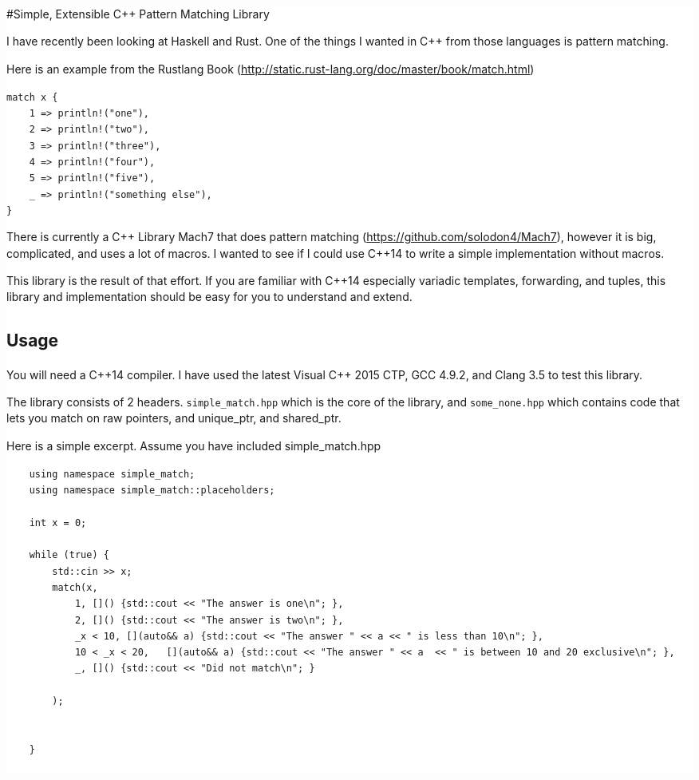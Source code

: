 #Simple, Extensible C++ Pattern Matching Library

I have recently been looking at Haskell and Rust. One of the things I wanted in C++ from those languages is pattern matching.

Here is an example from the Rustlang Book (http://static.rust-lang.org/doc/master/book/match.html)

```
match x {
    1 => println!("one"),
    2 => println!("two"),
    3 => println!("three"),
    4 => println!("four"),
    5 => println!("five"),
    _ => println!("something else"),
}
```
There is currently a C++ Library Mach7 that does pattern matching (https://github.com/solodon4/Mach7), however it is big, complicated, and uses a lot of macros. I wanted to see if I could use C++14 to write a simple implementation without macros. 

This library is the result of that effort. If you are familiar with C++14 especially variadic templates, forwarding, and tuples, this library and implementation should be easy for you to understand and extend.

## Usage
You will need a C++14 compiler. I have used the latest Visual C++ 2015 CTP, GCC 4.9.2, and Clang 3.5 to test this library.

The library consists of 2 headers. `simple_match.hpp` which is the core of the library, and `some_none.hpp` which contains code that lets you match on raw pointers, and unique_ptr, and shared_ptr.

Here is a simple excerpt. Assume you have included simple_match.hpp

```
	using namespace simple_match;
	using namespace simple_match::placeholders;

	int x = 0;

	while (true) {
		std::cin >> x;
		match(x,
			1, []() {std::cout << "The answer is one\n"; },
			2, []() {std::cout << "The answer is two\n"; },
			_x < 10, [](auto&& a) {std::cout << "The answer " << a << " is less than 10\n"; },
			10 < _x < 20,	[](auto&& a) {std::cout << "The answer " << a  << " is between 10 and 20 exclusive\n"; },
			_, []() {std::cout << "Did not match\n"; }

		);


	}


```
